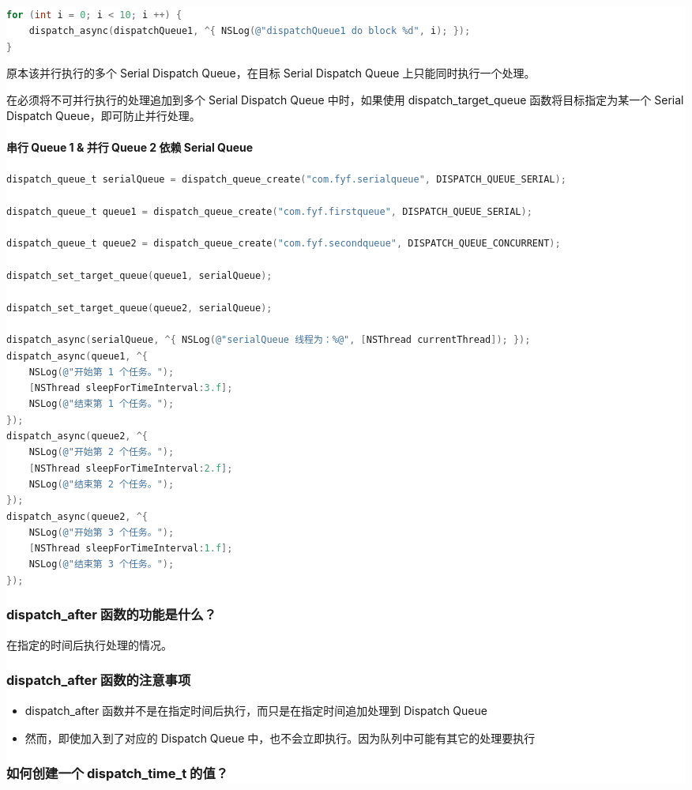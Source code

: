 ```objective-c
for (int i = 0; i < 10; i ++) {
    dispatch_async(dispatchQueue1, ^{ NSLog(@"dispatchQueue1 do block %d", i); });
}
```

原本该并行执行的多个 Serial Dispatch Queue，在目标 Serial Dispatch Queue 上只能同时执行一个处理。

在必须将不可并行执行的处理追加到多个 Serial Dispatch Queue 中时，如果使用 dispatch_target_queue 函数将目标指定为某一个 Serial Dispatch Queue，即可防止并行处理。

#### 串行 Queue 1 & 并行 Queue 2 依赖 Serial Queue

```objective-c
dispatch_queue_t serialQueue = dispatch_queue_create("com.fyf.serialqueue", DISPATCH_QUEUE_SERIAL);
    
dispatch_queue_t queue1 = dispatch_queue_create("com.fyf.firstqueue", DISPATCH_QUEUE_SERIAL);
    
dispatch_queue_t queue2 = dispatch_queue_create("com.fyf.secondqueue", DISPATCH_QUEUE_CONCURRENT);
    
dispatch_set_target_queue(queue1, serialQueue);
    
dispatch_set_target_queue(queue2, serialQueue);
    
dispatch_async(serialQueue, ^{ NSLog(@"serialQueue 线程为：%@", [NSThread currentThread]); });
dispatch_async(queue1, ^{
    NSLog(@"开始第 1 个任务。");
    [NSThread sleepForTimeInterval:3.f];
    NSLog(@"结束第 1 个任务。");
});
dispatch_async(queue2, ^{
    NSLog(@"开始第 2 个任务。");
    [NSThread sleepForTimeInterval:2.f];
    NSLog(@"结束第 2 个任务。");
});
dispatch_async(queue2, ^{
    NSLog(@"开始第 3 个任务。");
    [NSThread sleepForTimeInterval:1.f];
    NSLog(@"结束第 3 个任务。");
});
```

### dispatch_after 函数的功能是什么？

在指定的时间后执行处理的情况。

### dispatch_after 函数的注意事项

* dispatch_after 函数并不是在指定时间后执行，而只是在指定时间追加处理到 Dispatch Queue

* 然而，即使加入到了对应的 Dispatch Queue 中，也不会立即执行。因为队列中可能有其它的处理要执行

### 如何创建一个 dispatch_time_t 的值？
